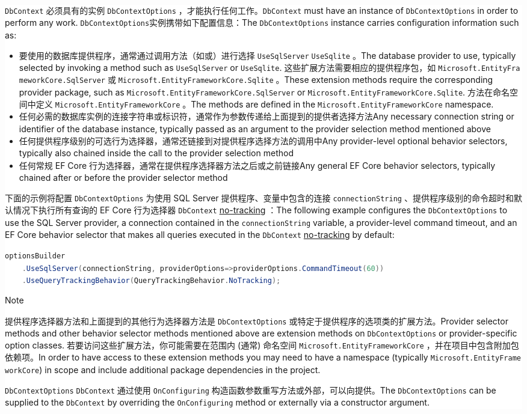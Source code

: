 <span data-ttu-id="3f149-111">`DbContext` 必须具有的实例 `DbContextOptions` ，才能执行任何工作。</span><span class="sxs-lookup"><span data-stu-id="3f149-111">`DbContext` must have an instance of `DbContextOptions` in order to perform any work.</span></span> <span data-ttu-id="3f149-112">`DbContextOptions`实例携带如下配置信息：</span><span class="sxs-lookup"><span data-stu-id="3f149-112">The `DbContextOptions` instance carries configuration information such as:</span></span>

- <span data-ttu-id="3f149-113">要使用的数据库提供程序，通常通过调用方法（如或）进行选择 `UseSqlServer` `UseSqlite` 。</span><span class="sxs-lookup"><span data-stu-id="3f149-113">The database provider to use, typically selected by invoking a method such as `UseSqlServer` or `UseSqlite`.</span></span> <span data-ttu-id="3f149-114">这些扩展方法需要相应的提供程序包，如 `Microsoft.EntityFrameworkCore.SqlServer` 或 `Microsoft.EntityFrameworkCore.Sqlite` 。</span><span class="sxs-lookup"><span data-stu-id="3f149-114">These extension methods require the corresponding provider package, such as `Microsoft.EntityFrameworkCore.SqlServer` or `Microsoft.EntityFrameworkCore.Sqlite`.</span></span> <span data-ttu-id="3f149-115">方法在命名空间中定义 `Microsoft.EntityFrameworkCore` 。</span><span class="sxs-lookup"><span data-stu-id="3f149-115">The methods are defined in the `Microsoft.EntityFrameworkCore` namespace.</span></span>
- <span data-ttu-id="3f149-116">任何必需的数据库实例的连接字符串或标识符，通常作为参数传递给上面提到的提供者选择方法</span><span class="sxs-lookup"><span data-stu-id="3f149-116">Any necessary connection string or identifier of the database instance, typically passed as an argument to the provider selection method mentioned above</span></span>
- <span data-ttu-id="3f149-117">任何提供程序级别的可选行为选择器，通常还链接到对提供程序选择方法的调用中</span><span class="sxs-lookup"><span data-stu-id="3f149-117">Any provider-level optional behavior selectors, typically also chained inside the call to the provider selection method</span></span>
- <span data-ttu-id="3f149-118">任何常规 EF Core 行为选择器，通常在提供程序选择器方法之后或之前链接</span><span class="sxs-lookup"><span data-stu-id="3f149-118">Any general EF Core behavior selectors, typically chained after or before the provider selector method</span></span>

<span data-ttu-id="3f149-119">下面的示例将配置 `DbContextOptions` 为使用 SQL Server 提供程序、变量中包含的连接 `connectionString` 、提供程序级别的命令超时和默认情况下执行所有查询的 EF Core 行为选择器 `DbContext` [no-tracking](xref:core/querying/tracking#no-tracking-queries) ：</span><span class="sxs-lookup"><span data-stu-id="3f149-119">The following example configures the `DbContextOptions` to use the SQL Server provider, a connection contained in the `connectionString` variable, a provider-level command timeout, and an EF Core behavior selector that makes all queries executed in the `DbContext` [no-tracking](xref:core/querying/tracking#no-tracking-queries) by default:</span></span>

``` csharp
optionsBuilder
    .UseSqlServer(connectionString, providerOptions=>providerOptions.CommandTimeout(60))
    .UseQueryTrackingBehavior(QueryTrackingBehavior.NoTracking);
```

> [!NOTE]  
> <span data-ttu-id="3f149-120">提供程序选择器方法和上面提到的其他行为选择器方法是 `DbContextOptions` 或特定于提供程序的选项类的扩展方法。</span><span class="sxs-lookup"><span data-stu-id="3f149-120">Provider selector methods and other behavior selector methods mentioned above are extension methods on `DbContextOptions` or provider-specific option classes.</span></span> <span data-ttu-id="3f149-121">若要访问这些扩展方法，你可能需要在范围内 (通常) 命名空间 `Microsoft.EntityFrameworkCore` ，并在项目中包含附加包依赖项。</span><span class="sxs-lookup"><span data-stu-id="3f149-121">In order to have access to these extension methods you may need to have a namespace (typically `Microsoft.EntityFrameworkCore`) in scope and include additional package dependencies in the project.</span></span>

<span data-ttu-id="3f149-122">`DbContextOptions` `DbContext` 通过使用 `OnConfiguring` 构造函数参数重写方法或外部，可以向提供。</span><span class="sxs-lookup"><span data-stu-id="3f149-122">The `DbContextOptions` can be supplied to the `DbContext` by overriding the `OnConfiguring` method or externally via a constructor argument.</span></span>
